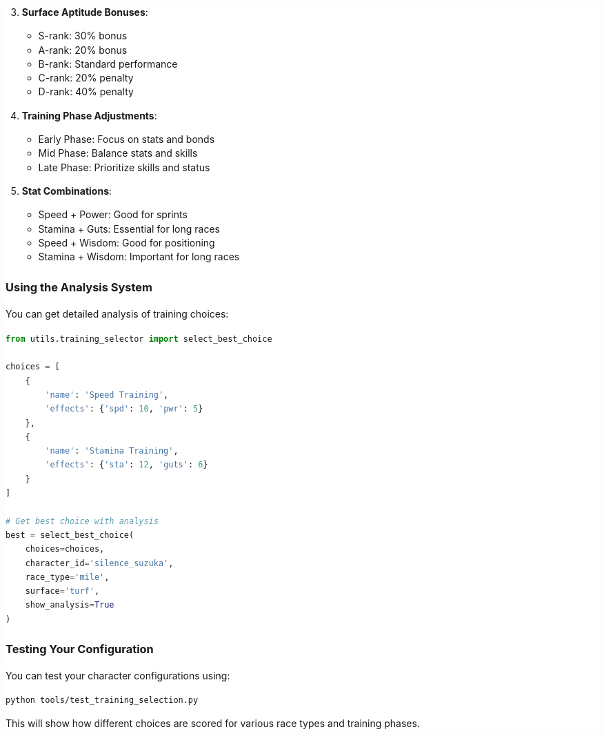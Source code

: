 3. **Surface Aptitude Bonuses**:
   - S-rank: 30% bonus
   - A-rank: 20% bonus
   - B-rank: Standard performance
   - C-rank: 20% penalty
   - D-rank: 40% penalty

4. **Training Phase Adjustments**:
   - Early Phase: Focus on stats and bonds
   - Mid Phase: Balance stats and skills
   - Late Phase: Prioritize skills and status

5. **Stat Combinations**:
   - Speed + Power: Good for sprints
   - Stamina + Guts: Essential for long races
   - Speed + Wisdom: Good for positioning
   - Stamina + Wisdom: Important for long races

### Using the Analysis System

You can get detailed analysis of training choices:

```python
from utils.training_selector import select_best_choice

choices = [
    {
        'name': 'Speed Training',
        'effects': {'spd': 10, 'pwr': 5}
    },
    {
        'name': 'Stamina Training',
        'effects': {'sta': 12, 'guts': 6}
    }
]

# Get best choice with analysis
best = select_best_choice(
    choices=choices,
    character_id='silence_suzuka',
    race_type='mile',
    surface='turf',
    show_analysis=True
)
```

### Testing Your Configuration

You can test your character configurations using:

```bash
python tools/test_training_selection.py
```

This will show how different choices are scored for various race types and training phases.
